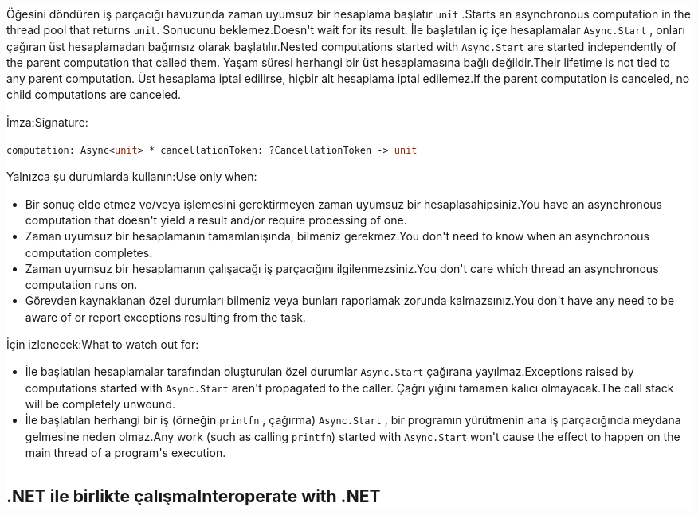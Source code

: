 <span data-ttu-id="6fce8-261">Öğesini döndüren iş parçacığı havuzunda zaman uyumsuz bir hesaplama başlatır `unit` .</span><span class="sxs-lookup"><span data-stu-id="6fce8-261">Starts an asynchronous computation in the thread pool that returns `unit`.</span></span> <span data-ttu-id="6fce8-262">Sonucunu beklemez.</span><span class="sxs-lookup"><span data-stu-id="6fce8-262">Doesn't wait for its result.</span></span> <span data-ttu-id="6fce8-263">İle başlatılan iç içe hesaplamalar `Async.Start` , onları çağıran üst hesaplamadan bağımsız olarak başlatılır.</span><span class="sxs-lookup"><span data-stu-id="6fce8-263">Nested computations started with `Async.Start` are started independently of the parent computation that called them.</span></span> <span data-ttu-id="6fce8-264">Yaşam süresi herhangi bir üst hesaplamasına bağlı değildir.</span><span class="sxs-lookup"><span data-stu-id="6fce8-264">Their lifetime is not tied to any parent computation.</span></span> <span data-ttu-id="6fce8-265">Üst hesaplama iptal edilirse, hiçbir alt hesaplama iptal edilemez.</span><span class="sxs-lookup"><span data-stu-id="6fce8-265">If the parent computation is canceled, no child computations are canceled.</span></span>

<span data-ttu-id="6fce8-266">İmza:</span><span class="sxs-lookup"><span data-stu-id="6fce8-266">Signature:</span></span>

```fsharp
computation: Async<unit> * cancellationToken: ?CancellationToken -> unit
```

<span data-ttu-id="6fce8-267">Yalnızca şu durumlarda kullanın:</span><span class="sxs-lookup"><span data-stu-id="6fce8-267">Use only when:</span></span>

- <span data-ttu-id="6fce8-268">Bir sonuç elde etmez ve/veya işlemesini gerektirmeyen zaman uyumsuz bir hesaplasahipsiniz.</span><span class="sxs-lookup"><span data-stu-id="6fce8-268">You have an asynchronous computation that doesn't yield a result and/or require processing of one.</span></span>
- <span data-ttu-id="6fce8-269">Zaman uyumsuz bir hesaplamanın tamamlanışında, bilmeniz gerekmez.</span><span class="sxs-lookup"><span data-stu-id="6fce8-269">You don't need to know when an asynchronous computation completes.</span></span>
- <span data-ttu-id="6fce8-270">Zaman uyumsuz bir hesaplamanın çalışacağı iş parçacığını ilgilenmezsiniz.</span><span class="sxs-lookup"><span data-stu-id="6fce8-270">You don't care which thread an asynchronous computation runs on.</span></span>
- <span data-ttu-id="6fce8-271">Görevden kaynaklanan özel durumları bilmeniz veya bunları raporlamak zorunda kalmazsınız.</span><span class="sxs-lookup"><span data-stu-id="6fce8-271">You don't have any need to be aware of or report exceptions resulting from the task.</span></span>

<span data-ttu-id="6fce8-272">İçin izlenecek:</span><span class="sxs-lookup"><span data-stu-id="6fce8-272">What to watch out for:</span></span>

- <span data-ttu-id="6fce8-273">İle başlatılan hesaplamalar tarafından oluşturulan özel durumlar `Async.Start` çağırana yayılmaz.</span><span class="sxs-lookup"><span data-stu-id="6fce8-273">Exceptions raised by computations started with `Async.Start` aren't propagated to the caller.</span></span> <span data-ttu-id="6fce8-274">Çağrı yığını tamamen kalıcı olmayacak.</span><span class="sxs-lookup"><span data-stu-id="6fce8-274">The call stack will be completely unwound.</span></span>
- <span data-ttu-id="6fce8-275">İle başlatılan herhangi bir iş (örneğin `printfn` , çağırma) `Async.Start` , bir programın yürütmenin ana iş parçacığında meydana gelmesine neden olmaz.</span><span class="sxs-lookup"><span data-stu-id="6fce8-275">Any work (such as calling `printfn`) started with `Async.Start` won't cause the effect to happen on the main thread of a program's execution.</span></span>

## <a name="interoperate-with-net"></a><span data-ttu-id="6fce8-276">.NET ile birlikte çalışma</span><span class="sxs-lookup"><span data-stu-id="6fce8-276">Interoperate with .NET</span></span>
